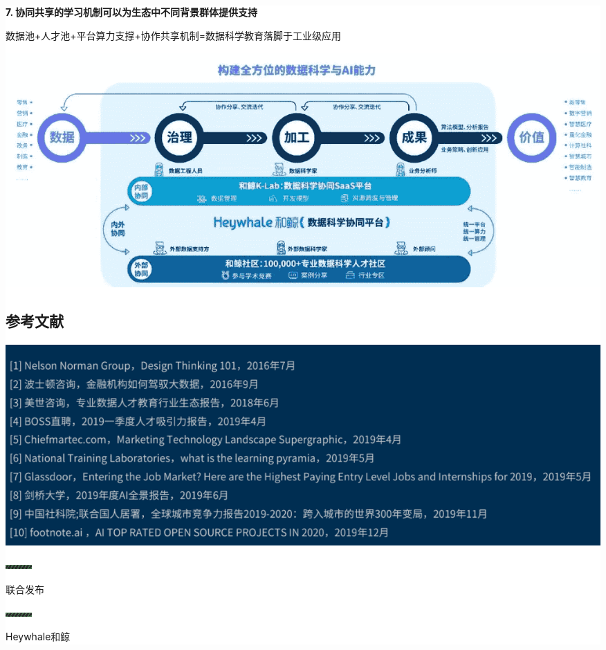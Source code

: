 **7\. 协同共享的学习机制可以为生态中不同背景群体提供支持**

数据池+人才池+平台算力支撑+协作共享机制=数据科学教育落脚于工业级应用

![](../img/a190552b9b425c6facd4f59cf89f5e48.png)

## 参考文献

![](../img/a52d99be8527d4df3626aed1185dd17c.png)

![](../img/122b2e9f5f534900916d5c8b51ec4723.png)

联合发布

![](../img/666dd8d80bf076b756b3b4de7289337f.png)

Heywhale和鲸

